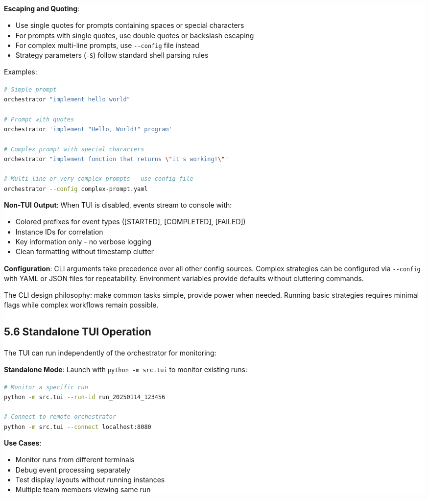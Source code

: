 **Escaping and Quoting**:

- Use single quotes for prompts containing spaces or special characters
- For prompts with single quotes, use double quotes or backslash escaping
- For complex multi-line prompts, use `--config` file instead
- Strategy parameters (`-S`) follow standard shell parsing rules

Examples:

```bash
# Simple prompt
orchestrator "implement hello world"

# Prompt with quotes
orchestrator 'implement "Hello, World!" program'

# Complex prompt with special characters
orchestrator "implement function that returns \"it's working!\""

# Multi-line or very complex prompts - use config file
orchestrator --config complex-prompt.yaml
```

**Non-TUI Output**: When TUI is disabled, events stream to console with:

- Colored prefixes for event types ([STARTED], [COMPLETED], [FAILED])
- Instance IDs for correlation
- Key information only - no verbose logging
- Clean formatting without timestamp clutter

**Configuration**: CLI arguments take precedence over all other config sources. Complex strategies can be configured via `--config` with YAML or JSON files for repeatability. Environment variables provide defaults without cluttering commands.

The CLI design philosophy: make common tasks simple, provide power when needed. Running basic strategies requires minimal flags while complex workflows remain possible.

## 5.6 Standalone TUI Operation

The TUI can run independently of the orchestrator for monitoring:

**Standalone Mode**: Launch with `python -m src.tui` to monitor existing runs:

```bash
# Monitor a specific run
python -m src.tui --run-id run_20250114_123456

# Connect to remote orchestrator
python -m src.tui --connect localhost:8080
```

**Use Cases**:

- Monitor runs from different terminals
- Debug event processing separately
- Test display layouts without running instances
- Multiple team members viewing same run
